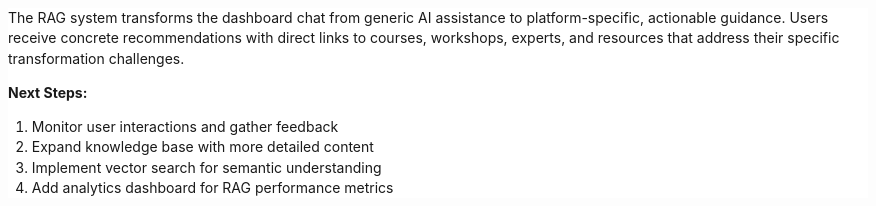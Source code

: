 The RAG system transforms the dashboard chat from generic AI assistance to platform-specific, actionable guidance. Users receive concrete recommendations with direct links to courses, workshops, experts, and resources that address their specific transformation challenges.

**Next Steps:**
1. Monitor user interactions and gather feedback
2. Expand knowledge base with more detailed content
3. Implement vector search for semantic understanding
4. Add analytics dashboard for RAG performance metrics

